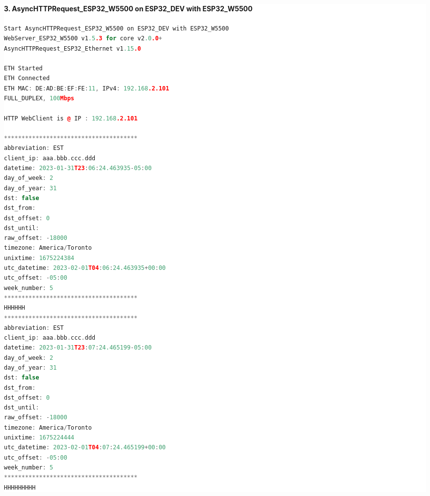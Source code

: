 
#### 3. AsyncHTTPRequest_ESP32_W5500 on ESP32_DEV with ESP32_W5500

```cpp
Start AsyncHTTPRequest_ESP32_W5500 on ESP32_DEV with ESP32_W5500
WebServer_ESP32_W5500 v1.5.3 for core v2.0.0+
AsyncHTTPRequest_ESP32_Ethernet v1.15.0

ETH Started
ETH Connected
ETH MAC: DE:AD:BE:EF:FE:11, IPv4: 192.168.2.101
FULL_DUPLEX, 100Mbps

HTTP WebClient is @ IP : 192.168.2.101

**************************************
abbreviation: EST
client_ip: aaa.bbb.ccc.ddd
datetime: 2023-01-31T23:06:24.463935-05:00
day_of_week: 2
day_of_year: 31
dst: false
dst_from: 
dst_offset: 0
dst_until: 
raw_offset: -18000
timezone: America/Toronto
unixtime: 1675224384
utc_datetime: 2023-02-01T04:06:24.463935+00:00
utc_offset: -05:00
week_number: 5
**************************************
HHHHHH
**************************************
abbreviation: EST
client_ip: aaa.bbb.ccc.ddd
datetime: 2023-01-31T23:07:24.465199-05:00
day_of_week: 2
day_of_year: 31
dst: false
dst_from: 
dst_offset: 0
dst_until: 
raw_offset: -18000
timezone: America/Toronto
unixtime: 1675224444
utc_datetime: 2023-02-01T04:07:24.465199+00:00
utc_offset: -05:00
week_number: 5
**************************************
HHHHHHHHH
```
